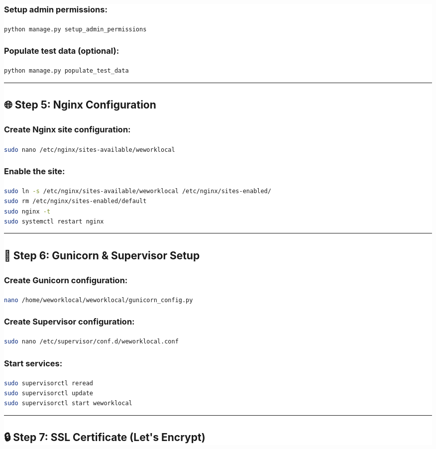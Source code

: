 ### Setup admin permissions:
```bash
python manage.py setup_admin_permissions
```

### Populate test data (optional):
```bash
python manage.py populate_test_data
```

---

## 🌐 Step 5: Nginx Configuration

### Create Nginx site configuration:
```bash
sudo nano /etc/nginx/sites-available/weworklocal
```

### Enable the site:
```bash
sudo ln -s /etc/nginx/sites-available/weworklocal /etc/nginx/sites-enabled/
sudo rm /etc/nginx/sites-enabled/default
sudo nginx -t
sudo systemctl restart nginx
```

---

## 🔄 Step 6: Gunicorn & Supervisor Setup

### Create Gunicorn configuration:
```bash
nano /home/weworklocal/weworklocal/gunicorn_config.py
```

### Create Supervisor configuration:
```bash
sudo nano /etc/supervisor/conf.d/weworklocal.conf
```

### Start services:
```bash
sudo supervisorctl reread
sudo supervisorctl update
sudo supervisorctl start weworklocal
```

---

## 🔒 Step 7: SSL Certificate (Let's Encrypt)
